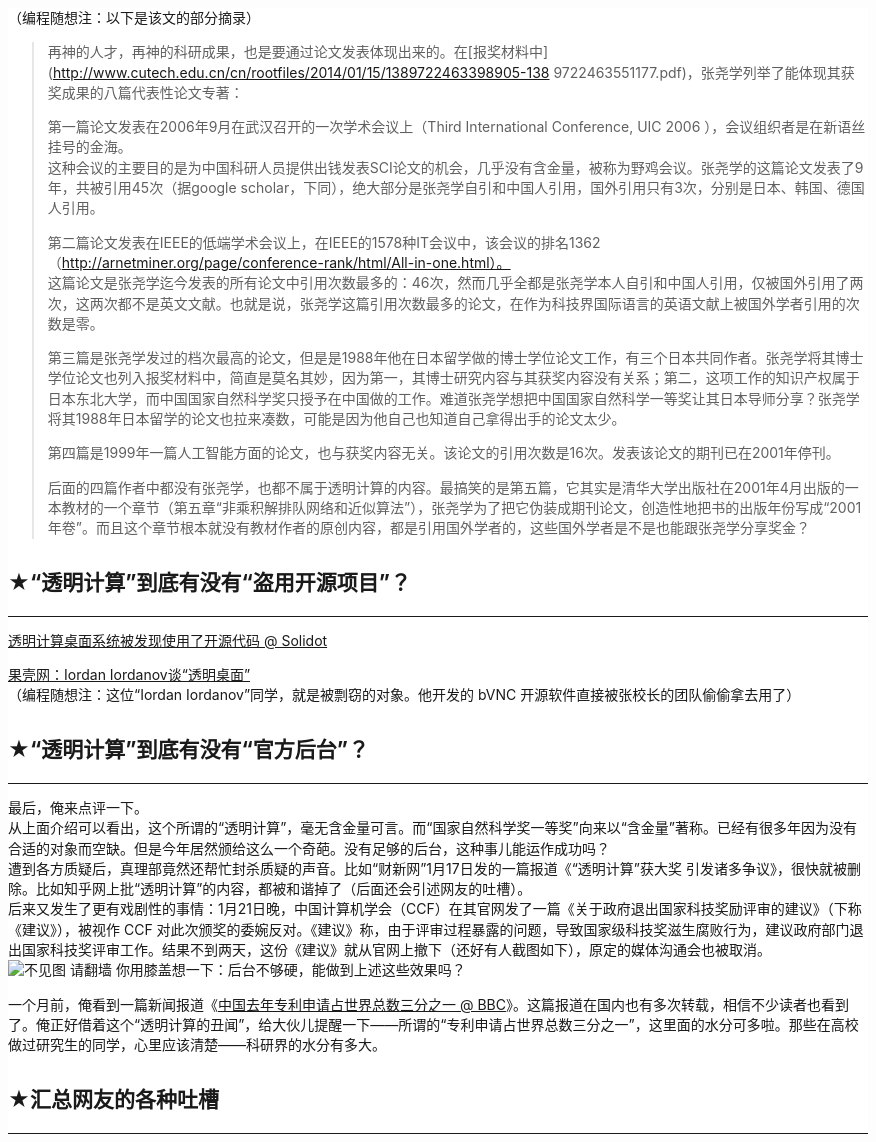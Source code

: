  （编程随想注：以下是该文的部分摘录）  
 
> 再神的人才，再神的科研成果，也是要通过论文发表体现出来的。在[报奖材料中](http://www.cutech.edu.cn/cn/rootfiles/2014/01/15/1389722463398905-138
> 9722463551177.pdf)，张尧学列举了能体现其获奖成果的八篇代表性论文专著：  
>    
>  第一篇论文发表在2006年9月在武汉召开的一次学术会议上（Third International Conference, UIC 2006 ），会议组织者是在新语丝挂号的金海。  
>  这种会议的主要目的是为中国科研人员提供出钱发表SCI论文的机会，几乎没有含金量，被称为野鸡会议。张尧学的这篇论文发表了9年，共被引用45次（据google scholar，下同），绝大部分是张尧学自引和中国人引用，国外引用只有3次，分别是日本、韩国、德国人引用。  
>    
>  第二篇论文发表在IEEE的低端学术会议上，在IEEE的1578种IT会议中，该会议的排名1362（http://arnetminer.org/page/conference-rank/html/All-in-one.html）。  
>  这篇论文是张尧学迄今发表的所有论文中引用次数最多的：46次，然而几乎全都是张尧学本人自引和中国人引用，仅被国外引用了两次，这两次都不是英文文献。也就是说，张尧学这篇引用次数最多的论文，在作为科技界国际语言的英语文献上被国外学者引用的次数是零。  
>    
>  第三篇是张尧学发过的档次最高的论文，但是是1988年他在日本留学做的博士学位论文工作，有三个日本共同作者。张尧学将其博士学位论文也列入报奖材料中，简直是莫名其妙，因为第一，其博士研究内容与其获奖内容没有关系；第二，这项工作的知识产权属于日本东北大学，而中国国家自然科学奖只授予在中国做的工作。难道张尧学想把中国国家自然科学一等奖让其日本导师分享？张尧学将其1988年日本留学的论文也拉来凑数，可能是因为他自己也知道自己拿得出手的论文太少。  
>    
>  第四篇是1999年一篇人工智能方面的论文，也与获奖内容无关。该论文的引用次数是16次。发表该论文的期刊已在2001年停刊。  
>    
>  后面的四篇作者中都没有张尧学，也都不属于透明计算的内容。最搞笑的是第五篇，它其实是清华大学出版社在2001年4月出版的一本教材的一个章节（第五章“非乘积解排队网络和近似算法”），张尧学为了把它伪装成期刊论文，创造性地把书的出版年份写成“2001年卷”。而且这个章节根本就没有教材作者的原创内容，都是引用国外学者的，这些国外学者是不是也能跟张尧学分享奖金？  
 ## ★“透明计算”到底有没有“盗用开源项目”？
---------------------

  
 [透明计算桌面系统被发现使用了开源代码 @ Solidot](http://www.solidot.org/story?sid=42908)  
   
 [果壳网：Iordan Iordanov谈“透明桌面”](http://www.guokr.com/article/439921/)  
 （编程随想注：这位“Iordan Iordanov”同学，就是被剽窃的对象。他开发的 bVNC 开源软件直接被张校长的团队偷偷拿去用了）  
   
 ## ★“透明计算”到底有没有“官方后台”？
-------------------

  
 最后，俺来点评一下。  
 从上面介绍可以看出，这个所谓的“透明计算”，毫无含金量可言。而“国家自然科学奖一等奖”向来以“含金量”著称。已经有很多年因为没有合适的对象而空缺。但是今年居然颁给这么一个奇葩。没有足够的后台，这种事儿能运作成功吗？  
 遭到各方质疑后，真理部竟然还帮忙封杀质疑的声音。比如“财新网”1月17日发的一篇报道《“透明计算”获大奖 引发诸多争议》，很快就被删除。比如知乎网上批“透明计算”的内容，都被和谐掉了（后面还会引述网友的吐槽）。  
 后来又发生了更有戏剧性的事情：1月21日晚，中国计算机学会（CCF）在其官网发了一篇《关于政府退出国家科技奖励评审的建议》（下称《建议》），被视作 CCF 对此次颁奖的委婉反对。《建议》称，由于评审过程暴露的问题，导致国家级科技奖滋生腐败行为，建议政府部门退出国家科技奖评审工作。结果不到两天，这份《建议》就从官网上撤下（还好有人截图如下），原定的媒体沟通会也被取消。  
 ![不见图 请翻墙](//lh6.googleusercontent.com/8uSMTrtwm-ZDXgznRyZw8qbMpb2WChcOq5awXHqs-7PWcwARa-tjayof5WhvVqwV9NyZxgiaN2ni1jHzKSvj6tzki6RqhmFXKSDDTeeKVUG_6FDreaLYM4RdQkSjTB-uqtinFw) 你用膝盖想一下：后台不够硬，能做到上述这些效果吗？  
   
 一个月前，俺看到一篇新闻报道《[中国去年专利申请占世界总数三分之一 @ BBC](http://www.bbc.co.uk/zhongwen/simp/china/2014/12/141216_china_patent)》。这篇报道在国内也有多次转载，相信不少读者也看到了。俺正好借着这个“透明计算的丑闻”，给大伙儿提醒一下——所谓的“专利申请占世界总数三分之一”，这里面的水分可多啦。那些在高校做过研究生的同学，心里应该清楚——科研界的水分有多大。  
   
 ## ★汇总网友的各种吐槽
----------

